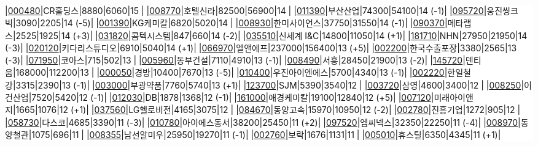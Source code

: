 |[000480](https://finance.daum.net/quotes/A000480)|CR홀딩스|8880|6060|15 |
|[008770](https://finance.daum.net/quotes/A008770)|호텔신라|82500|56900|14 |
|[011390](https://finance.daum.net/quotes/A011390)|부산산업|74300|54100|14 (-1)|
|[095720](https://finance.daum.net/quotes/A095720)|웅진씽크빅|3090|2205|14 (-5)|
|[001390](https://finance.daum.net/quotes/A001390)|KG케미칼|6820|5020|14 |
|[008930](https://finance.daum.net/quotes/A008930)|한미사이언스|37750|31550|14 (-1)|
|[090370](https://finance.daum.net/quotes/A090370)|메타랩스|2525|1925|14 (+3)|
|[031820](https://finance.daum.net/quotes/A031820)|콤텍시스템|847|660|14 (-2)|
|[035510](https://finance.daum.net/quotes/A035510)|신세계 I&C|14800|11050|14 (+1)|
|[181710](https://finance.daum.net/quotes/A181710)|NHN|27950|21950|14 (-3)|
|[020120](https://finance.daum.net/quotes/A020120)|키다리스튜디오|6910|5040|14 (+1)|
|[066970](https://finance.daum.net/quotes/A066970)|엘앤에프|237000|156400|13 (+5)|
|[002200](https://finance.daum.net/quotes/A002200)|한국수출포장|3380|2565|13 (-3)|
|[071950](https://finance.daum.net/quotes/A071950)|코아스|715|502|13 |
|[005960](https://finance.daum.net/quotes/A005960)|동부건설|7110|4910|13 (-1)|
|[008490](https://finance.daum.net/quotes/A008490)|서흥|28450|21900|13 (-2)|
|[145720](https://finance.daum.net/quotes/A145720)|덴티움|168000|112200|13 |
|[000050](https://finance.daum.net/quotes/A000050)|경방|10400|7670|13 (-5)|
|[010400](https://finance.daum.net/quotes/A010400)|우진아이엔에스|5700|4340|13 (-1)|
|[002220](https://finance.daum.net/quotes/A002220)|한일철강|3315|2390|13 (-1)|
|[003000](https://finance.daum.net/quotes/A003000)|부광약품|7760|5740|13 (+1)|
|[123700](https://finance.daum.net/quotes/A123700)|SJM|5390|3540|12 |
|[003720](https://finance.daum.net/quotes/A003720)|삼영|4600|3400|12 |
|[008250](https://finance.daum.net/quotes/A008250)|이건산업|7520|5420|12 (-1)|
|[012030](https://finance.daum.net/quotes/A012030)|DB|1878|1368|12 (-1)|
|[161000](https://finance.daum.net/quotes/A161000)|애경케미칼|19100|12840|12 (+5)|
|[007120](https://finance.daum.net/quotes/A007120)|미래아이앤지|1665|1076|12 (+1)|
|[037560](https://finance.daum.net/quotes/A037560)|LG헬로비전|4165|3075|12 |
|[084670](https://finance.daum.net/quotes/A084670)|동양고속|15970|10950|12 (-2)|
|[002780](https://finance.daum.net/quotes/A002780)|진흥기업|1272|905|12 |
|[058730](https://finance.daum.net/quotes/A058730)|다스코|4685|3390|11 (-3)|
|[010780](https://finance.daum.net/quotes/A010780)|아이에스동서|38200|25450|11 (+2)|
|[097520](https://finance.daum.net/quotes/A097520)|엠씨넥스|32350|22250|11 (-4)|
|[008970](https://finance.daum.net/quotes/A008970)|동양철관|1075|696|11 |
|[008355](https://finance.daum.net/quotes/A008355)|남선알미우|25950|19270|11 (-1)|
|[002760](https://finance.daum.net/quotes/A002760)|보락|1676|1131|11 |
|[005010](https://finance.daum.net/quotes/A005010)|휴스틸|6350|4345|11 (+1)|
